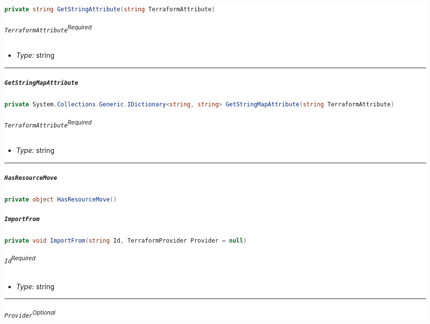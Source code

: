 ```csharp
private string GetStringAttribute(string TerraformAttribute)
```

###### `TerraformAttribute`<sup>Required</sup> <a name="TerraformAttribute" id="@cdktf/provider-azurerm.keyVaultAccessPolicy.KeyVaultAccessPolicyA.getStringAttribute.parameter.terraformAttribute"></a>

- *Type:* string

---

##### `GetStringMapAttribute` <a name="GetStringMapAttribute" id="@cdktf/provider-azurerm.keyVaultAccessPolicy.KeyVaultAccessPolicyA.getStringMapAttribute"></a>

```csharp
private System.Collections.Generic.IDictionary<string, string> GetStringMapAttribute(string TerraformAttribute)
```

###### `TerraformAttribute`<sup>Required</sup> <a name="TerraformAttribute" id="@cdktf/provider-azurerm.keyVaultAccessPolicy.KeyVaultAccessPolicyA.getStringMapAttribute.parameter.terraformAttribute"></a>

- *Type:* string

---

##### `HasResourceMove` <a name="HasResourceMove" id="@cdktf/provider-azurerm.keyVaultAccessPolicy.KeyVaultAccessPolicyA.hasResourceMove"></a>

```csharp
private object HasResourceMove()
```

##### `ImportFrom` <a name="ImportFrom" id="@cdktf/provider-azurerm.keyVaultAccessPolicy.KeyVaultAccessPolicyA.importFrom"></a>

```csharp
private void ImportFrom(string Id, TerraformProvider Provider = null)
```

###### `Id`<sup>Required</sup> <a name="Id" id="@cdktf/provider-azurerm.keyVaultAccessPolicy.KeyVaultAccessPolicyA.importFrom.parameter.id"></a>

- *Type:* string

---

###### `Provider`<sup>Optional</sup> <a name="Provider" id="@cdktf/provider-azurerm.keyVaultAccessPolicy.KeyVaultAccessPolicyA.importFrom.parameter.provider"></a>

